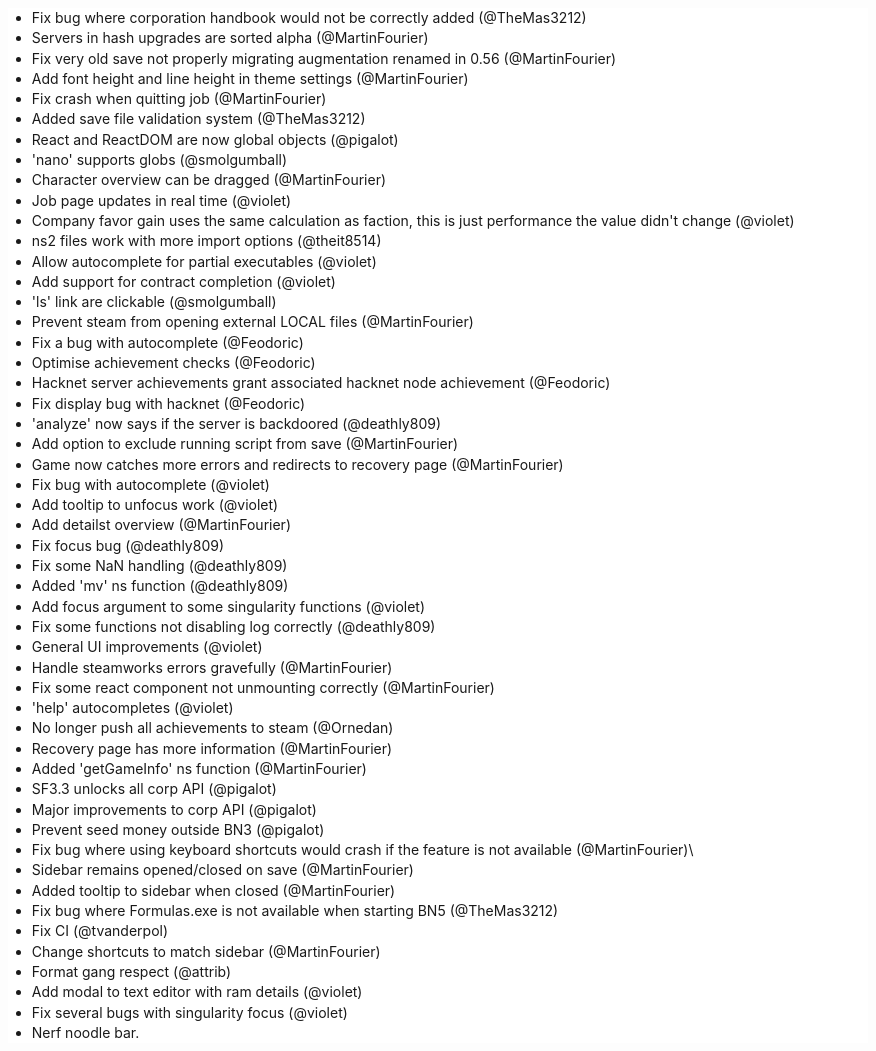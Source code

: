 - Fix bug where corporation handbook would not be correctly added (@TheMas3212)
- Servers in hash upgrades are sorted alpha (@MartinFourier)
- Fix very old save not properly migrating augmentation renamed in 0.56 (@MartinFourier)
- Add font height and line height in theme settings (@MartinFourier)
- Fix crash when quitting job (@MartinFourier)
- Added save file validation system (@TheMas3212)
- React and ReactDOM are now global objects (@pigalot)
- 'nano' supports globs (@smolgumball)
- Character overview can be dragged (@MartinFourier)
- Job page updates in real time (@violet)
- Company favor gain uses the same calculation as faction, this is just performance
  the value didn't change (@violet)
- ns2 files work with more import options (@theit8514)
- Allow autocomplete for partial executables (@violet)
- Add support for contract completion (@violet)
- 'ls' link are clickable (@smolgumball)
- Prevent steam from opening external LOCAL files (@MartinFourier)
- Fix a bug with autocomplete (@Feodoric)
- Optimise achievement checks (@Feodoric)
- Hacknet server achievements grant associated hacknet node achievement (@Feodoric)
- Fix display bug with hacknet (@Feodoric)
- 'analyze' now says if the server is backdoored (@deathly809)
- Add option to exclude running script from save (@MartinFourier)
- Game now catches more errors and redirects to recovery page (@MartinFourier)
- Fix bug with autocomplete (@violet)
- Add tooltip to unfocus work (@violet)
- Add detailst overview (@MartinFourier)
- Fix focus bug (@deathly809)
- Fix some NaN handling (@deathly809)
- Added 'mv' ns function (@deathly809)
- Add focus argument to some singularity functions (@violet)
- Fix some functions not disabling log correctly (@deathly809)
- General UI improvements (@violet)
- Handle steamworks errors gravefully (@MartinFourier)
- Fix some react component not unmounting correctly (@MartinFourier)
- 'help' autocompletes (@violet)
- No longer push all achievements to steam (@Ornedan)
- Recovery page has more information (@MartinFourier)
- Added 'getGameInfo' ns function (@MartinFourier)
- SF3.3 unlocks all corp API (@pigalot)
- Major improvements to corp API (@pigalot)
- Prevent seed money outside BN3 (@pigalot)
- Fix bug where using keyboard shortcuts would crash if the feature is not available (@MartinFourier)\
- Sidebar remains opened/closed on save (@MartinFourier)
- Added tooltip to sidebar when closed (@MartinFourier)
- Fix bug where Formulas.exe is not available when starting BN5 (@TheMas3212)
- Fix CI (@tvanderpol)
- Change shortcuts to match sidebar (@MartinFourier)
- Format gang respect (@attrib)
- Add modal to text editor with ram details (@violet)
- Fix several bugs with singularity focus (@violet)
- Nerf noodle bar.
